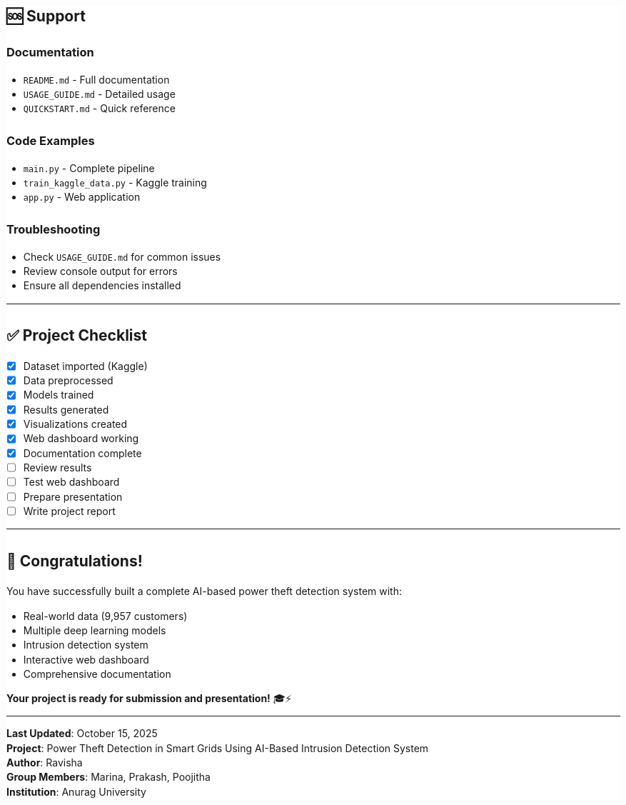 
## 🆘 Support

### Documentation
- `README.md` - Full documentation
- `USAGE_GUIDE.md` - Detailed usage
- `QUICKSTART.md` - Quick reference

### Code Examples
- `main.py` - Complete pipeline
- `train_kaggle_data.py` - Kaggle training
- `app.py` - Web application

### Troubleshooting
- Check `USAGE_GUIDE.md` for common issues
- Review console output for errors
- Ensure all dependencies installed

---

## ✅ Project Checklist

- [x] Dataset imported (Kaggle)
- [x] Data preprocessed
- [x] Models trained
- [x] Results generated
- [x] Visualizations created
- [x] Web dashboard working
- [x] Documentation complete
- [ ] Review results
- [ ] Test web dashboard
- [ ] Prepare presentation
- [ ] Write project report

---

## 🎉 Congratulations!

You have successfully built a complete AI-based power theft detection system with:
- Real-world data (9,957 customers)
- Multiple deep learning models
- Intrusion detection system
- Interactive web dashboard
- Comprehensive documentation

**Your project is ready for submission and presentation!** 🎓⚡

---

**Last Updated**: October 15, 2025  
**Project**: Power Theft Detection in Smart Grids Using AI-Based Intrusion Detection System  
**Author**: Ravisha  
**Group Members**: Marina, Prakash, Poojitha  
**Institution**: Anurag University
